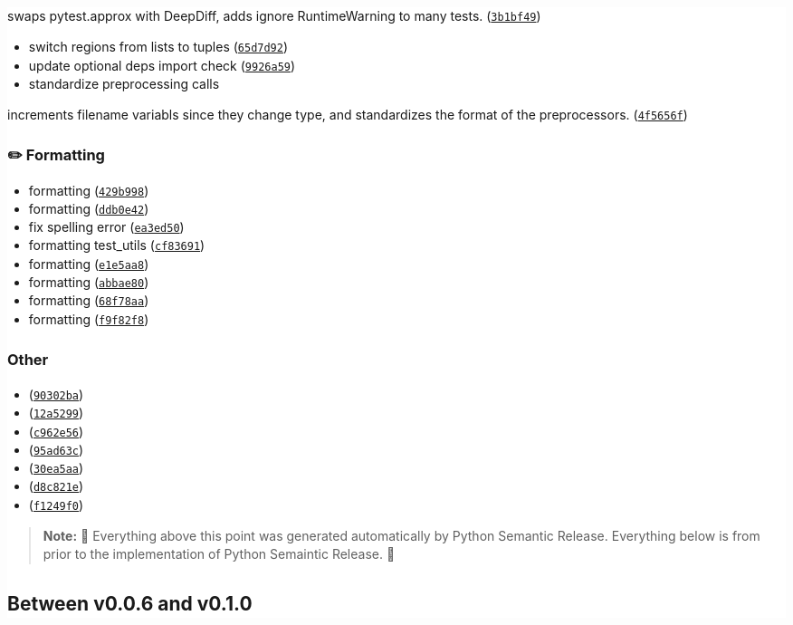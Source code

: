 swaps pytest.approx with DeepDiff, adds ignore RuntimeWarning to many tests. ([`3b1bf49`](https://github.com/mdtanker/polartoolkit/commit/3b1bf497becf92d408ae701258051bb0491ad44c))
* switch regions from lists to tuples ([`65d7d92`](https://github.com/mdtanker/polartoolkit/commit/65d7d9234a4177f131d3e0e7c7e0415d25e71208))
* update optional deps import check ([`9926a59`](https://github.com/mdtanker/polartoolkit/commit/9926a59ff5bb1856057241c93588ed96cdc649dc))
* standardize preprocessing calls

increments filename variabls since they change type, and standardizes the format of the preprocessors. ([`4f5656f`](https://github.com/mdtanker/polartoolkit/commit/4f5656fa58ab155dffb00cdc114ce18fd04686d1))
### ✏️ Formatting
* formatting ([`429b998`](https://github.com/mdtanker/polartoolkit/commit/429b9984ec407e21ed07956b3491f97722a48b15))
* formatting ([`ddb0e42`](https://github.com/mdtanker/polartoolkit/commit/ddb0e42987e6d4557ecbe9ae9c1414c78525af00))
* fix spelling error ([`ea3ed50`](https://github.com/mdtanker/polartoolkit/commit/ea3ed501603d79afc34c14e561df08ad64bdbb95))
* formatting test_utils ([`cf83691`](https://github.com/mdtanker/polartoolkit/commit/cf83691db1711c66e7b5d68d3731ad6d89790b8c))
* formatting ([`e1e5aa8`](https://github.com/mdtanker/polartoolkit/commit/e1e5aa8f4cce375578c74590de23ce8af8e5db75))
* formatting ([`abbae80`](https://github.com/mdtanker/polartoolkit/commit/abbae80f153674078a188af85fda92dad36f22db))
* formatting ([`68f78aa`](https://github.com/mdtanker/polartoolkit/commit/68f78aa1238446ab114d757dd51207b1ab30d546))
* formatting ([`f9f82f8`](https://github.com/mdtanker/polartoolkit/commit/f9f82f8201e08212e61c431a9259075884f1b4c5))
### Other
*  ([`90302ba`](https://github.com/mdtanker/polartoolkit/commit/90302ba4e059c6688dad9468c42cb38c62ad6540))
*  ([`12a5299`](https://github.com/mdtanker/polartoolkit/commit/12a5299d590c3ce16e797fd3efd18ea8e7b2234c))
*  ([`c962e56`](https://github.com/mdtanker/polartoolkit/commit/c962e56ca0eca300b9f45bd4104861cd9fdf67dd))
*  ([`95ad63c`](https://github.com/mdtanker/polartoolkit/commit/95ad63c9af3c9b305fdbc97c984ac6bee952c3bf))
*  ([`30ea5aa`](https://github.com/mdtanker/polartoolkit/commit/30ea5aaea6cf599299e0cc7253eaf136b1e54a59))
*  ([`d8c821e`](https://github.com/mdtanker/polartoolkit/commit/d8c821ee79f146bc74171ae358a331815ba1ac7d))
*  ([`f1249f0`](https://github.com/mdtanker/polartoolkit/commit/f1249f0d7cb848f489bd25f8364d1693e704f886))


> **Note:**
>🚨
Everything above this point was generated automatically by Python Semantic Release.
Everything below is from prior to the implementation of Python Semaintic Release. 🚨


## Between v0.0.6 and v0.1.0
